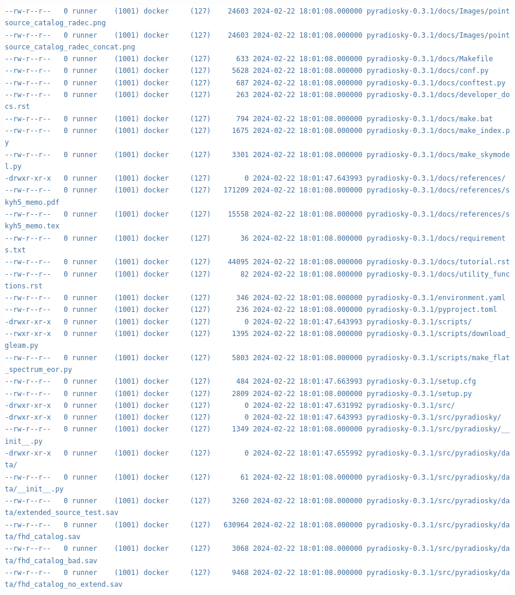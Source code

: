 ```diff
--rw-r--r--   0 runner    (1001) docker     (127)    24603 2024-02-22 18:01:08.000000 pyradiosky-0.3.1/docs/Images/pointsource_catalog_radec.png
--rw-r--r--   0 runner    (1001) docker     (127)    24603 2024-02-22 18:01:08.000000 pyradiosky-0.3.1/docs/Images/pointsource_catalog_radec_concat.png
--rw-r--r--   0 runner    (1001) docker     (127)      633 2024-02-22 18:01:08.000000 pyradiosky-0.3.1/docs/Makefile
--rw-r--r--   0 runner    (1001) docker     (127)     5628 2024-02-22 18:01:08.000000 pyradiosky-0.3.1/docs/conf.py
--rw-r--r--   0 runner    (1001) docker     (127)      687 2024-02-22 18:01:08.000000 pyradiosky-0.3.1/docs/conftest.py
--rw-r--r--   0 runner    (1001) docker     (127)      263 2024-02-22 18:01:08.000000 pyradiosky-0.3.1/docs/developer_docs.rst
--rw-r--r--   0 runner    (1001) docker     (127)      794 2024-02-22 18:01:08.000000 pyradiosky-0.3.1/docs/make.bat
--rw-r--r--   0 runner    (1001) docker     (127)     1675 2024-02-22 18:01:08.000000 pyradiosky-0.3.1/docs/make_index.py
--rw-r--r--   0 runner    (1001) docker     (127)     3301 2024-02-22 18:01:08.000000 pyradiosky-0.3.1/docs/make_skymodel.py
-drwxr-xr-x   0 runner    (1001) docker     (127)        0 2024-02-22 18:01:47.643993 pyradiosky-0.3.1/docs/references/
--rw-r--r--   0 runner    (1001) docker     (127)   171209 2024-02-22 18:01:08.000000 pyradiosky-0.3.1/docs/references/skyh5_memo.pdf
--rw-r--r--   0 runner    (1001) docker     (127)    15558 2024-02-22 18:01:08.000000 pyradiosky-0.3.1/docs/references/skyh5_memo.tex
--rw-r--r--   0 runner    (1001) docker     (127)       36 2024-02-22 18:01:08.000000 pyradiosky-0.3.1/docs/requirements.txt
--rw-r--r--   0 runner    (1001) docker     (127)    44095 2024-02-22 18:01:08.000000 pyradiosky-0.3.1/docs/tutorial.rst
--rw-r--r--   0 runner    (1001) docker     (127)       82 2024-02-22 18:01:08.000000 pyradiosky-0.3.1/docs/utility_functions.rst
--rw-r--r--   0 runner    (1001) docker     (127)      346 2024-02-22 18:01:08.000000 pyradiosky-0.3.1/environment.yaml
--rw-r--r--   0 runner    (1001) docker     (127)      236 2024-02-22 18:01:08.000000 pyradiosky-0.3.1/pyproject.toml
-drwxr-xr-x   0 runner    (1001) docker     (127)        0 2024-02-22 18:01:47.643993 pyradiosky-0.3.1/scripts/
--rwxr-xr-x   0 runner    (1001) docker     (127)     1395 2024-02-22 18:01:08.000000 pyradiosky-0.3.1/scripts/download_gleam.py
--rw-r--r--   0 runner    (1001) docker     (127)     5803 2024-02-22 18:01:08.000000 pyradiosky-0.3.1/scripts/make_flat_spectrum_eor.py
--rw-r--r--   0 runner    (1001) docker     (127)      484 2024-02-22 18:01:47.663993 pyradiosky-0.3.1/setup.cfg
--rw-r--r--   0 runner    (1001) docker     (127)     2809 2024-02-22 18:01:08.000000 pyradiosky-0.3.1/setup.py
-drwxr-xr-x   0 runner    (1001) docker     (127)        0 2024-02-22 18:01:47.631992 pyradiosky-0.3.1/src/
-drwxr-xr-x   0 runner    (1001) docker     (127)        0 2024-02-22 18:01:47.643993 pyradiosky-0.3.1/src/pyradiosky/
--rw-r--r--   0 runner    (1001) docker     (127)     1349 2024-02-22 18:01:08.000000 pyradiosky-0.3.1/src/pyradiosky/__init__.py
-drwxr-xr-x   0 runner    (1001) docker     (127)        0 2024-02-22 18:01:47.655992 pyradiosky-0.3.1/src/pyradiosky/data/
--rw-r--r--   0 runner    (1001) docker     (127)       61 2024-02-22 18:01:08.000000 pyradiosky-0.3.1/src/pyradiosky/data/__init__.py
--rw-r--r--   0 runner    (1001) docker     (127)     3260 2024-02-22 18:01:08.000000 pyradiosky-0.3.1/src/pyradiosky/data/extended_source_test.sav
--rw-r--r--   0 runner    (1001) docker     (127)   630964 2024-02-22 18:01:08.000000 pyradiosky-0.3.1/src/pyradiosky/data/fhd_catalog.sav
--rw-r--r--   0 runner    (1001) docker     (127)     3068 2024-02-22 18:01:08.000000 pyradiosky-0.3.1/src/pyradiosky/data/fhd_catalog_bad.sav
--rw-r--r--   0 runner    (1001) docker     (127)     9468 2024-02-22 18:01:08.000000 pyradiosky-0.3.1/src/pyradiosky/data/fhd_catalog_no_extend.sav
```